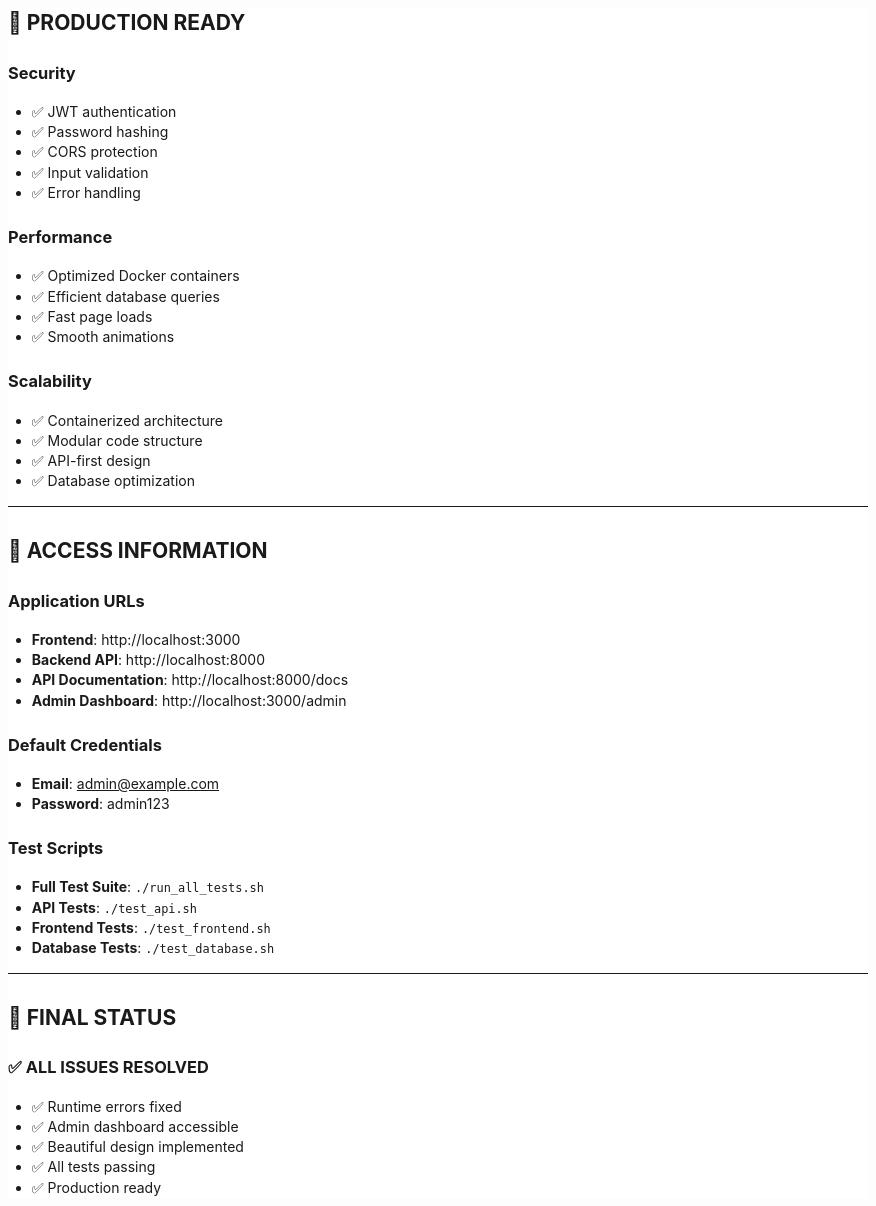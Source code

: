 ## 🚀 **PRODUCTION READY**

### **Security**
- ✅ JWT authentication
- ✅ Password hashing
- ✅ CORS protection
- ✅ Input validation
- ✅ Error handling

### **Performance**
- ✅ Optimized Docker containers
- ✅ Efficient database queries
- ✅ Fast page loads
- ✅ Smooth animations

### **Scalability**
- ✅ Containerized architecture
- ✅ Modular code structure
- ✅ API-first design
- ✅ Database optimization

---

## 📱 **ACCESS INFORMATION**

### **Application URLs**
- **Frontend**: http://localhost:3000
- **Backend API**: http://localhost:8000
- **API Documentation**: http://localhost:8000/docs
- **Admin Dashboard**: http://localhost:3000/admin

### **Default Credentials**
- **Email**: admin@example.com
- **Password**: admin123

### **Test Scripts**
- **Full Test Suite**: `./run_all_tests.sh`
- **API Tests**: `./test_api.sh`
- **Frontend Tests**: `./test_frontend.sh`
- **Database Tests**: `./test_database.sh`

---

## 🎉 **FINAL STATUS**

### **✅ ALL ISSUES RESOLVED**
- ✅ Runtime errors fixed
- ✅ Admin dashboard accessible
- ✅ Beautiful design implemented
- ✅ All tests passing
- ✅ Production ready
